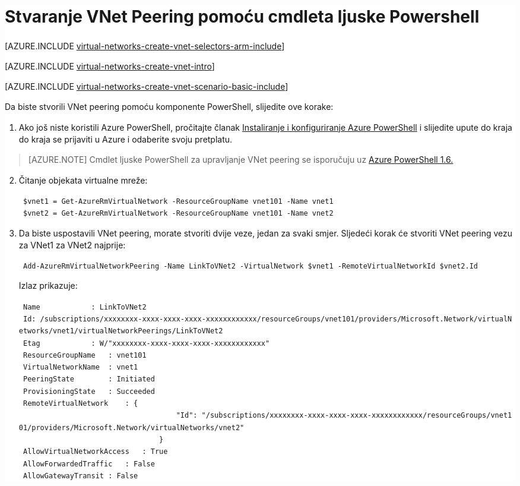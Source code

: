 <properties
   pageTitle="Stvaranje VNet Peering pomoću cmdleta ljuske Powershell | Microsoft Azure"
   description="Saznajte kako stvoriti virtualne mreže pomoću portala za Azure u upravitelju resursa."
   services="virtual-network"
   documentationCenter=""
   authors="NarayanAnnamalai"
   manager="jefco"
   editor=""
   tags="azure-resource-manager"/>

<tags
   ms.service="virtual-network"
   ms.devlang="na"
   ms.topic="hero-article"
   ms.tgt_pltfrm="na"
   ms.workload="infrastructure-services"
   ms.date="09/14/2016"
   ms.author="narayanannamalai; annahar"/>

# <a name="create-vnet-peering-using-powershell-cmdlets"></a>Stvaranje VNet Peering pomoću cmdleta ljuske Powershell

[AZURE.INCLUDE [virtual-networks-create-vnet-selectors-arm-include](../../includes/virtual-networks-create-vnetpeering-selectors-arm-include.md)]

[AZURE.INCLUDE [virtual-networks-create-vnet-intro](../../includes/virtual-networks-create-vnetpeering-intro-include.md)]

[AZURE.INCLUDE [virtual-networks-create-vnet-scenario-basic-include](../../includes/virtual-networks-create-vnetpeering-scenario-basic-include.md)]

Da biste stvorili VNet peering pomoću komponente PowerShell, slijedite ove korake:

1. Ako još niste koristili Azure PowerShell, pročitajte članak [Instaliranje i konfiguriranje Azure PowerShell](../powershell-install-configure.md) i slijedite upute do kraja do kraja se prijaviti u Azure i odaberite svoju pretplatu.

> [AZURE.NOTE] Cmdlet ljuske PowerShell za upravljanje VNet peering se isporučuju uz [Azure PowerShell 1.6.](http://www.powershellgallery.com/packages/Azure/1.6.0)

2. Čitanje objekata virtualne mreže:

        $vnet1 = Get-AzureRmVirtualNetwork -ResourceGroupName vnet101 -Name vnet1
        $vnet2 = Get-AzureRmVirtualNetwork -ResourceGroupName vnet101 -Name vnet2

3. Da biste uspostavili VNet peering, morate stvoriti dvije veze, jedan za svaki smjer. Sljedeći korak će stvoriti VNet peering vezu za VNet1 za VNet2 najprije:

        Add-AzureRmVirtualNetworkPeering -Name LinkToVNet2 -VirtualNetwork $vnet1 -RemoteVirtualNetworkId $vnet2.Id

    Izlaz prikazuje:

        Name            : LinkToVNet2
        Id: /subscriptions/xxxxxxxx-xxxx-xxxx-xxxx-xxxxxxxxxxxx/resourceGroups/vnet101/providers/Microsoft.Network/virtualNetworks/vnet1/virtualNetworkPeerings/LinkToVNet2
        Etag            : W/"xxxxxxxx-xxxx-xxxx-xxxx-xxxxxxxxxxxx"
        ResourceGroupName   : vnet101
        VirtualNetworkName  : vnet1
        PeeringState        : Initiated
        ProvisioningState   : Succeeded
        RemoteVirtualNetwork    : {
                                            "Id": "/subscriptions/xxxxxxxx-xxxx-xxxx-xxxx-xxxxxxxxxxxx/resourceGroups/vnet101/providers/Microsoft.Network/virtualNetworks/vnet2"
                                        }
        AllowVirtualNetworkAccess   : True
        AllowForwardedTraffic   : False
        AllowGatewayTransit : False